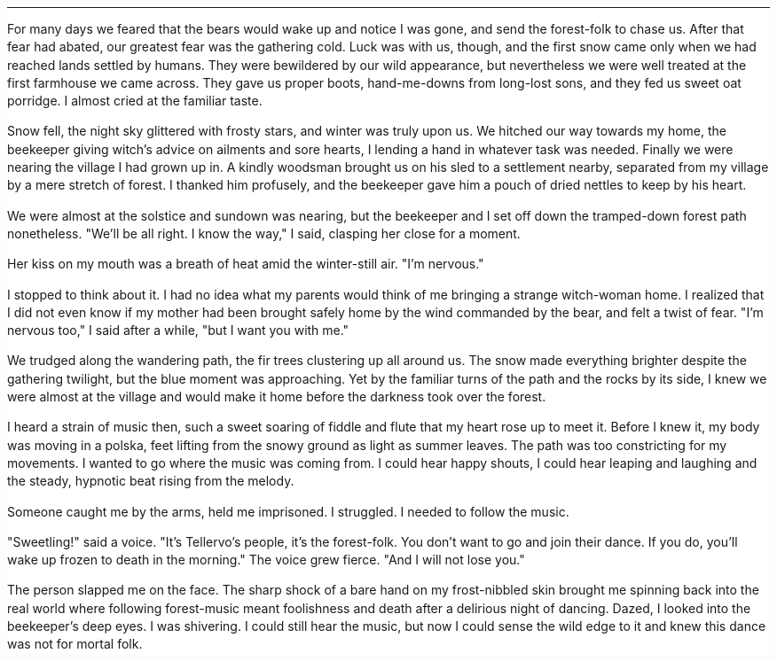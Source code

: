 
----


For many days we feared that the bears would wake up and notice I was gone, and send the forest-folk to chase us. After that fear had abated, our greatest fear was the gathering cold. Luck was with us, though, and the first snow came only when we had reached lands settled by humans. They were bewildered by our wild appearance, but nevertheless we were well treated at the first farmhouse we came across. They gave us proper boots, hand-me-downs from long-lost sons, and they fed us sweet oat porridge. I almost cried at the familiar taste.


Snow fell, the night sky glittered with frosty stars, and winter was truly upon us. We hitched our way towards my home, the beekeeper giving witch’s advice on ailments and sore hearts, I lending a hand in whatever task was needed. Finally we were nearing the village I had grown up in. A kindly woodsman brought us on his sled to a settlement nearby, separated from my village by a mere stretch of forest. I thanked him profusely, and the beekeeper gave him a pouch of dried nettles to keep by his heart.


We were almost at the solstice and sundown was nearing, but the beekeeper and I set off down the tramped-down forest path nonetheless. "We’ll be all right. I know the way," I said, clasping her close for a moment.


Her kiss on my mouth was a breath of heat amid the winter-still air. "I’m nervous."


I stopped to think about it. I had no idea what my parents would think of me bringing a strange witch-woman home. I realized that I did not even know if my mother had been brought safely home by the wind commanded by the bear, and felt a twist of fear. "I’m nervous too," I said after a while, "but I want you with me."


We trudged along the wandering path, the fir trees clustering up all around us. The snow made everything brighter despite the gathering twilight, but the blue moment was approaching. Yet by the familiar turns of the path and the rocks by its side, I knew we were almost at the village and would make it home before the darkness took over the forest.


I heard a strain of music then, such a sweet soaring of fiddle and flute that my heart rose up to meet it. Before I knew it, my body was moving in a polska, feet lifting from the snowy ground as light as summer leaves. The path was too constricting for my movements. I wanted to go where the music was coming from. I could hear happy shouts, I could hear leaping and laughing and the steady, hypnotic beat rising from the melody.


Someone caught me by the arms, held me imprisoned. I struggled. I needed to follow the music.

"Sweetling!" said a voice. "It’s Tellervo’s people, it’s the forest-folk. You don’t want to go and join their dance. If you do, you’ll wake up frozen to death in the morning." The voice grew fierce. "And I will not lose you."


The person slapped me on the face. The sharp shock of a bare hand on my frost-nibbled skin brought me spinning back into the real world where following forest-music meant foolishness and death after a delirious night of dancing. Dazed, I looked into the beekeeper’s deep eyes. I was shivering. I could still hear the music, but now I could sense the wild edge to it and knew this dance was not for mortal folk.
